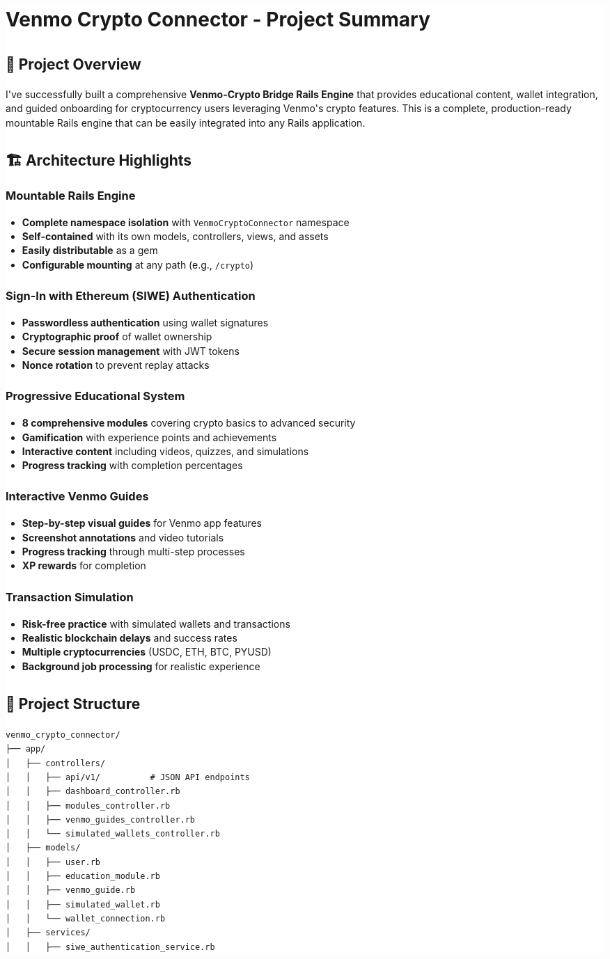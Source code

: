 # Venmo Crypto Connector - Project Summary

## 🎯 Project Overview

I've successfully built a comprehensive **Venmo-Crypto Bridge Rails Engine** that provides educational content, wallet integration, and guided onboarding for cryptocurrency users leveraging Venmo's crypto features. This is a complete, production-ready mountable Rails engine that can be easily integrated into any Rails application.

## 🏗️ Architecture Highlights

### **Mountable Rails Engine**
- **Complete namespace isolation** with `VenmoCryptoConnector` namespace
- **Self-contained** with its own models, controllers, views, and assets
- **Easily distributable** as a gem
- **Configurable mounting** at any path (e.g., `/crypto`)

### **Sign-In with Ethereum (SIWE) Authentication**
- **Passwordless authentication** using wallet signatures
- **Cryptographic proof** of wallet ownership
- **Secure session management** with JWT tokens
- **Nonce rotation** to prevent replay attacks

### **Progressive Educational System**
- **8 comprehensive modules** covering crypto basics to advanced security
- **Gamification** with experience points and achievements
- **Interactive content** including videos, quizzes, and simulations
- **Progress tracking** with completion percentages

### **Interactive Venmo Guides**
- **Step-by-step visual guides** for Venmo app features
- **Screenshot annotations** and video tutorials
- **Progress tracking** through multi-step processes
- **XP rewards** for completion

### **Transaction Simulation**
- **Risk-free practice** with simulated wallets and transactions
- **Realistic blockchain delays** and success rates
- **Multiple cryptocurrencies** (USDC, ETH, BTC, PYUSD)
- **Background job processing** for realistic experience

## 📁 Project Structure

```
venmo_crypto_connector/
├── app/
│   ├── controllers/
│   │   ├── api/v1/          # JSON API endpoints
│   │   ├── dashboard_controller.rb
│   │   ├── modules_controller.rb
│   │   ├── venmo_guides_controller.rb
│   │   └── simulated_wallets_controller.rb
│   ├── models/
│   │   ├── user.rb
│   │   ├── education_module.rb
│   │   ├── venmo_guide.rb
│   │   ├── simulated_wallet.rb
│   │   └── wallet_connection.rb
│   ├── services/
│   │   ├── siwe_authentication_service.rb
```